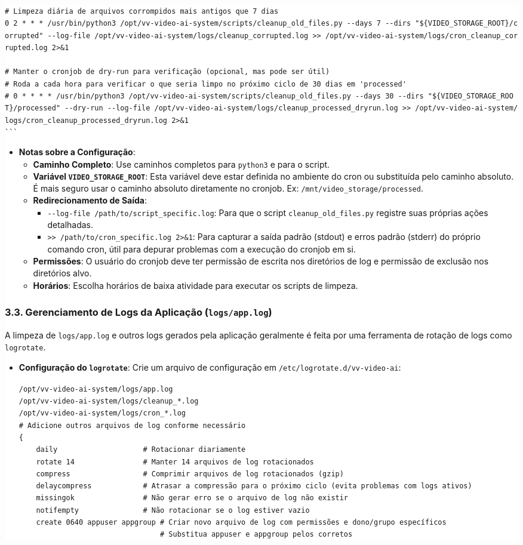     # Limpeza diária de arquivos corrompidos mais antigos que 7 dias
    0 2 * * * /usr/bin/python3 /opt/vv-video-ai-system/scripts/cleanup_old_files.py --days 7 --dirs "${VIDEO_STORAGE_ROOT}/corrupted" --log-file /opt/vv-video-ai-system/logs/cleanup_corrupted.log >> /opt/vv-video-ai-system/logs/cron_cleanup_corrupted.log 2>&1

    # Manter o cronjob de dry-run para verificação (opcional, mas pode ser útil)
    # Roda a cada hora para verificar o que seria limpo no próximo ciclo de 30 dias em 'processed'
    # 0 * * * * /usr/bin/python3 /opt/vv-video-ai-system/scripts/cleanup_old_files.py --days 30 --dirs "${VIDEO_STORAGE_ROOT}/processed" --dry-run --log-file /opt/vv-video-ai-system/logs/cleanup_processed_dryrun.log >> /opt/vv-video-ai-system/logs/cron_cleanup_processed_dryrun.log 2>&1
    ```

*   **Notas sobre a Configuração**:
    *   **Caminho Completo**: Use caminhos completos para `python3` e para o script.
    *   **Variável `VIDEO_STORAGE_ROOT`**: Esta variável deve estar definida no ambiente do cron ou substituída pelo caminho absoluto. É mais seguro usar o caminho absoluto diretamente no cronjob. Ex: `/mnt/video_storage/processed`.
    *   **Redirecionamento de Saída**:
        *   `--log-file /path/to/script_specific.log`: Para que o script `cleanup_old_files.py` registre suas próprias ações detalhadas.
        *   `>> /path/to/cron_specific.log 2>&1`: Para capturar a saída padrão (stdout) e erros padrão (stderr) do próprio comando cron, útil para depurar problemas com a execução do cronjob em si.
    *   **Permissões**: O usuário do cronjob deve ter permissão de escrita nos diretórios de log e permissão de exclusão nos diretórios alvo.
    *   **Horários**: Escolha horários de baixa atividade para executar os scripts de limpeza.

### 3.3. Gerenciamento de Logs da Aplicação (`logs/app.log`)

A limpeza de `logs/app.log` e outros logs gerados pela aplicação geralmente é feita por uma ferramenta de rotação de logs como `logrotate`.

*   **Configuração do `logrotate`**:
    Crie um arquivo de configuração em `/etc/logrotate.d/vv-video-ai`:

    ```logrotate name=vv-video-ai.logrotate.conf
    /opt/vv-video-ai-system/logs/app.log
    /opt/vv-video-ai-system/logs/cleanup_*.log
    /opt/vv-video-ai-system/logs/cron_*.log
    # Adicione outros arquivos de log conforme necessário
    {
        daily                    # Rotacionar diariamente
        rotate 14                # Manter 14 arquivos de log rotacionados
        compress                 # Comprimir arquivos de log rotacionados (gzip)
        delaycompress            # Atrasar a compressão para o próximo ciclo (evita problemas com logs ativos)
        missingok                # Não gerar erro se o arquivo de log não existir
        notifempty               # Não rotacionar se o log estiver vazio
        create 0640 appuser appgroup # Criar novo arquivo de log com permissões e dono/grupo específicos
                                     # Substitua appuser e appgroup pelos corretos
